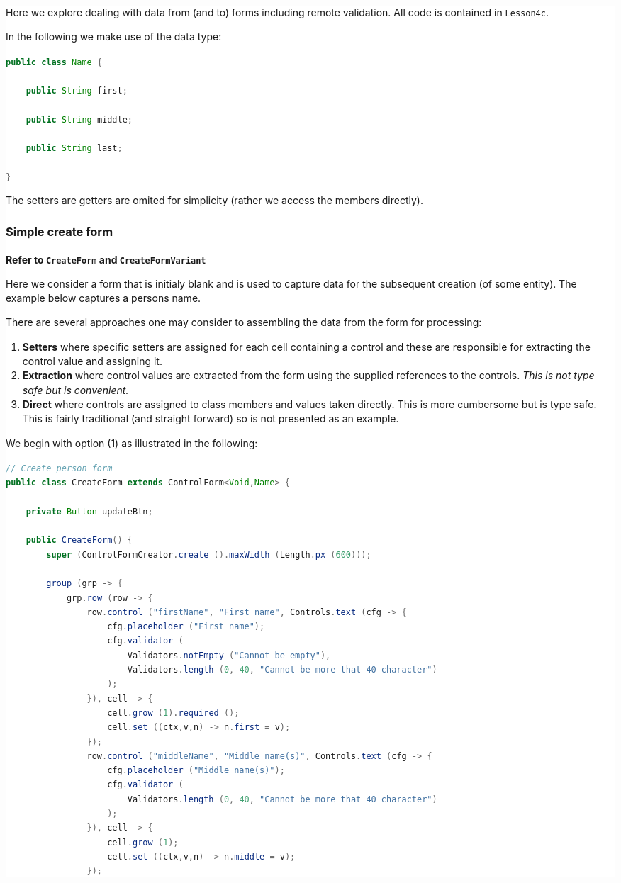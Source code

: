 Here we explore dealing with data from (and to) forms including remote validation. All code is contained in `Lesson4c`.

In the following we make use of the data type:

```java
public class Name {

    public String first;

    public String middle;

    public String last;
    
}
```

The setters are getters are omited for simplicity (rather we access the members directly).

### Simple create form

**Refer to `CreateForm` and `CreateFormVariant`**

Here we consider a form that is initialy blank and is used to capture data for the subsequent creation (of some entity). The example below captures a persons name.

There are several approaches one may consider to assembling the data from the form for processing:

1. **Setters** where specific setters are assigned for each cell containing a control and these are responsible for extracting the control value and assigning it.
2. **Extraction** where control values are extracted from the form using the supplied references to the controls. *This is not type safe but is convenient.*
3. **Direct** where controls are assigned to class members and values taken directly. This is more cumbersome but is type safe. This is fairly traditional (and straight forward) so is not presented as an example.

We begin with option (1) as illustrated in the following:

```java
// Create person form
public class CreateForm extends ControlForm<Void,Name> {

    private Button updateBtn;
    
    public CreateForm() {
        super (ControlFormCreator.create ().maxWidth (Length.px (600)));

        group (grp -> {
            grp.row (row -> {
                row.control ("firstName", "First name", Controls.text (cfg -> {
                    cfg.placeholder ("First name");
                    cfg.validator (
                        Validators.notEmpty ("Cannot be empty"),
                        Validators.length (0, 40, "Cannot be more that 40 character")
                    );
                }), cell -> {
                    cell.grow (1).required ();
                    cell.set ((ctx,v,n) -> n.first = v);
                });
                row.control ("middleName", "Middle name(s)", Controls.text (cfg -> {
                    cfg.placeholder ("Middle name(s)");
                    cfg.validator (
                        Validators.length (0, 40, "Cannot be more that 40 character")
                    );
                }), cell -> {
                    cell.grow (1);
                    cell.set ((ctx,v,n) -> n.middle = v);
                });
```